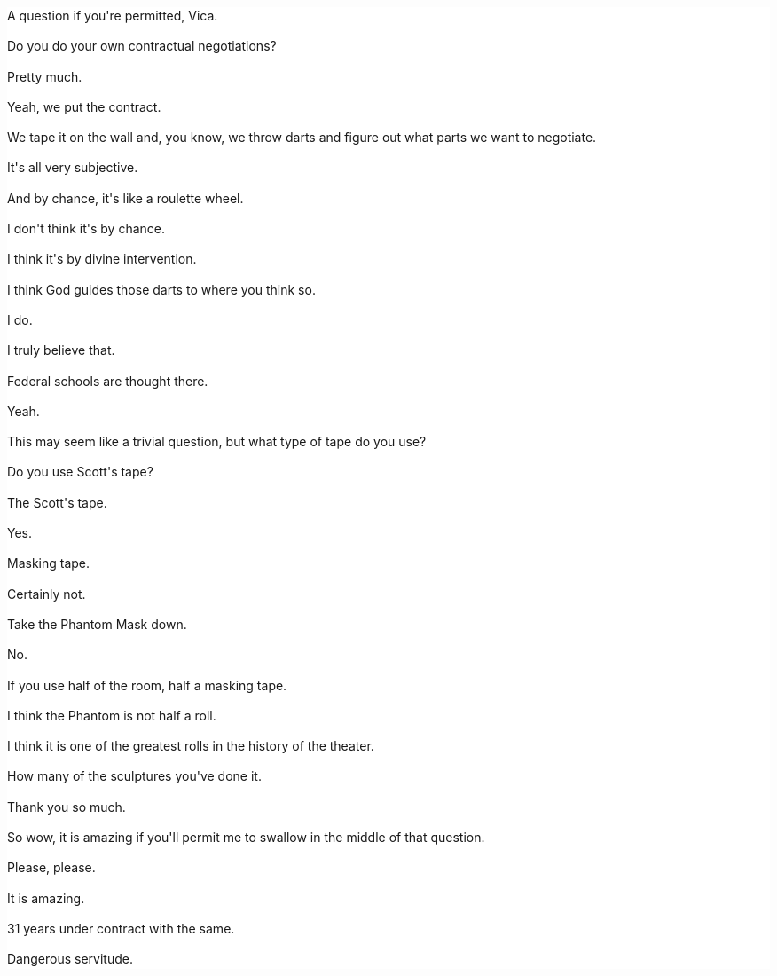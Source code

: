 A question if you're permitted, Vica.

Do you do your own contractual negotiations?

Pretty much.

Yeah, we put the contract.

We tape it on the wall and, you know, we throw darts and figure out what parts we want to negotiate.

It's all very subjective.

And by chance, it's like a roulette wheel.

I don't think it's by chance.

I think it's by divine intervention.

I think God guides those darts to where you think so.

I do.

I truly believe that.

Federal schools are thought there.

Yeah.

This may seem like a trivial question, but what type of tape do you use?

Do you use Scott's tape?

The Scott's tape.

Yes.

Masking tape.

Certainly not.

Take the Phantom Mask down.

No.

If you use half of the room, half a masking tape.

I think the Phantom is not half a roll.

I think it is one of the greatest rolls in the history of the theater.

How many of the sculptures you've done it.

Thank you so much.

So wow, it is amazing if you'll permit me to swallow in the middle of that question.

Please, please.

It is amazing.

31 years under contract with the same.

Dangerous servitude.
